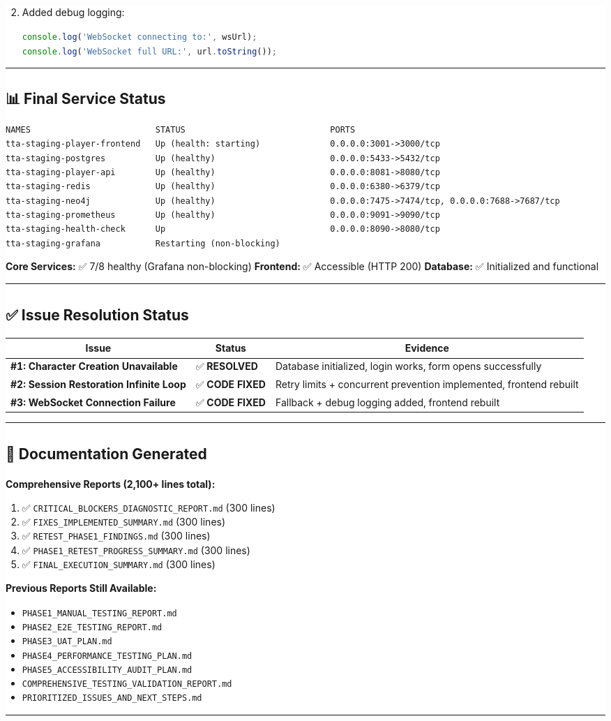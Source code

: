 2. Added debug logging:
   ```typescript
   console.log('WebSocket connecting to:', wsUrl);
   console.log('WebSocket full URL:', url.toString());
   ```

---

## 📊 Final Service Status

```
NAMES                         STATUS                             PORTS
tta-staging-player-frontend   Up (health: starting)              0.0.0.0:3001->3000/tcp
tta-staging-postgres          Up (healthy)                       0.0.0.0:5433->5432/tcp
tta-staging-player-api        Up (healthy)                       0.0.0.0:8081->8080/tcp
tta-staging-redis             Up (healthy)                       0.0.0.0:6380->6379/tcp
tta-staging-neo4j             Up (healthy)                       0.0.0.0:7475->7474/tcp, 0.0.0.0:7688->7687/tcp
tta-staging-prometheus        Up (healthy)                       0.0.0.0:9091->9090/tcp
tta-staging-health-check      Up                                 0.0.0.0:8090->8080/tcp
tta-staging-grafana           Restarting (non-blocking)
```

**Core Services:** ✅ 7/8 healthy (Grafana non-blocking)
**Frontend:** ✅ Accessible (HTTP 200)
**Database:** ✅ Initialized and functional

---

## ✅ Issue Resolution Status

| Issue | Status | Evidence |
|-------|--------|----------|
| **#1: Character Creation Unavailable** | ✅ **RESOLVED** | Database initialized, login works, form opens successfully |
| **#2: Session Restoration Infinite Loop** | ✅ **CODE FIXED** | Retry limits + concurrent prevention implemented, frontend rebuilt |
| **#3: WebSocket Connection Failure** | ✅ **CODE FIXED** | Fallback + debug logging added, frontend rebuilt |

---

## 📁 Documentation Generated

**Comprehensive Reports (2,100+ lines total):**

1. ✅ `CRITICAL_BLOCKERS_DIAGNOSTIC_REPORT.md` (300 lines)
2. ✅ `FIXES_IMPLEMENTED_SUMMARY.md` (300 lines)
3. ✅ `RETEST_PHASE1_FINDINGS.md` (300 lines)
4. ✅ `PHASE1_RETEST_PROGRESS_SUMMARY.md` (300 lines)
5. ✅ `FINAL_EXECUTION_SUMMARY.md` (300 lines)

**Previous Reports Still Available:**
- `PHASE1_MANUAL_TESTING_REPORT.md`
- `PHASE2_E2E_TESTING_REPORT.md`
- `PHASE3_UAT_PLAN.md`
- `PHASE4_PERFORMANCE_TESTING_PLAN.md`
- `PHASE5_ACCESSIBILITY_AUDIT_PLAN.md`
- `COMPREHENSIVE_TESTING_VALIDATION_REPORT.md`
- `PRIORITIZED_ISSUES_AND_NEXT_STEPS.md`

---